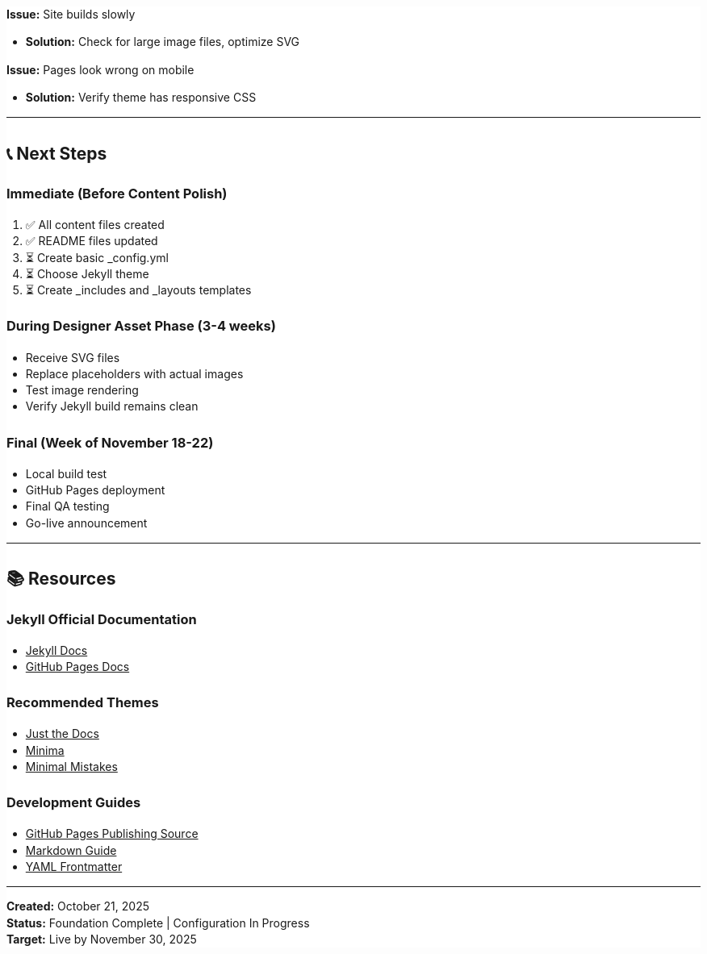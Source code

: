 **Issue:** Site builds slowly
- **Solution:** Check for large image files, optimize SVG

**Issue:** Pages look wrong on mobile
- **Solution:** Verify theme has responsive CSS

---

## 📞 Next Steps

### Immediate (Before Content Polish)

1. ✅ All content files created
2. ✅ README files updated
3. ⏳ Create basic _config.yml
4. ⏳ Choose Jekyll theme
5. ⏳ Create _includes and _layouts templates

### During Designer Asset Phase (3-4 weeks)

- Receive SVG files
- Replace placeholders with actual images
- Test image rendering
- Verify Jekyll build remains clean

### Final (Week of November 18-22)

- Local build test
- GitHub Pages deployment
- Final QA testing
- Go-live announcement

---

## 📚 Resources

### Jekyll Official Documentation
- [Jekyll Docs](https://jekyllrb.com/docs/)
- [GitHub Pages Docs](https://docs.github.com/en/pages)

### Recommended Themes
- [Just the Docs](https://just-the-docs.github.io/just-the-docs/)
- [Minima](https://github.com/jekyll/minima)
- [Minimal Mistakes](https://mmistakes.github.io/minimal-mistakes/)

### Development Guides
- [GitHub Pages Publishing Source](https://docs.github.com/en/pages/getting-started-with-github-pages/about-github-pages)
- [Markdown Guide](https://www.markdownguide.org/)
- [YAML Frontmatter](https://jekyllrb.com/docs/front-matter/)

---

**Created:** October 21, 2025  
**Status:** Foundation Complete | Configuration In Progress  
**Target:** Live by November 30, 2025

